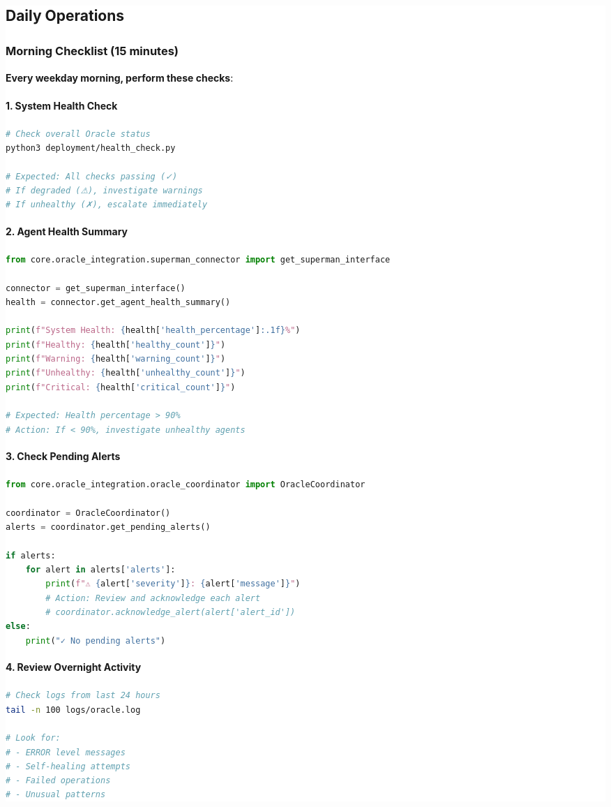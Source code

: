 
## Daily Operations

### Morning Checklist (15 minutes)

**Every weekday morning, perform these checks**:

#### 1. System Health Check
```bash
# Check overall Oracle status
python3 deployment/health_check.py

# Expected: All checks passing (✓)
# If degraded (⚠), investigate warnings
# If unhealthy (✗), escalate immediately
```

#### 2. Agent Health Summary
```python
from core.oracle_integration.superman_connector import get_superman_interface

connector = get_superman_interface()
health = connector.get_agent_health_summary()

print(f"System Health: {health['health_percentage']:.1f}%")
print(f"Healthy: {health['healthy_count']}")
print(f"Warning: {health['warning_count']}")
print(f"Unhealthy: {health['unhealthy_count']}")
print(f"Critical: {health['critical_count']}")

# Expected: Health percentage > 90%
# Action: If < 90%, investigate unhealthy agents
```

#### 3. Check Pending Alerts
```python
from core.oracle_integration.oracle_coordinator import OracleCoordinator

coordinator = OracleCoordinator()
alerts = coordinator.get_pending_alerts()

if alerts:
    for alert in alerts['alerts']:
        print(f"⚠ {alert['severity']}: {alert['message']}")
        # Action: Review and acknowledge each alert
        # coordinator.acknowledge_alert(alert['alert_id'])
else:
    print("✓ No pending alerts")
```

#### 4. Review Overnight Activity
```bash
# Check logs from last 24 hours
tail -n 100 logs/oracle.log

# Look for:
# - ERROR level messages
# - Self-healing attempts
# - Failed operations
# - Unusual patterns
```
